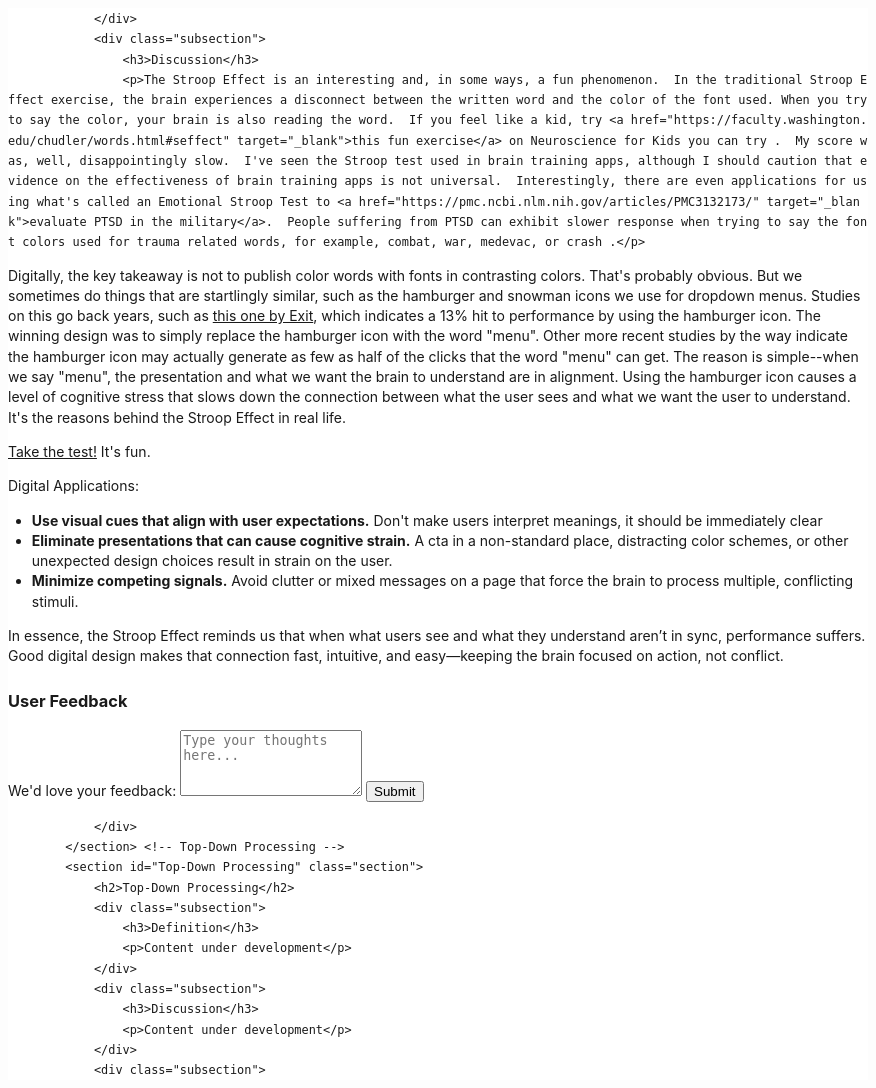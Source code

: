                 </div>
                <div class="subsection">
                    <h3>Discussion</h3>
                    <p>The Stroop Effect is an interesting and, in some ways, a fun phenomenon.  In the traditional Stroop Effect exercise, the brain experiences a disconnect between the written word and the color of the font used. When you try to say the color, your brain is also reading the word.  If you feel like a kid, try <a href="https://faculty.washington.edu/chudler/words.html#seffect" target="_blank">this fun exercise</a> on Neuroscience for Kids you can try .  My score was, well, disappointingly slow.  I've seen the Stroop test used in brain training apps, although I should caution that evidence on the effectiveness of brain training apps is not universal.  Interestingly, there are even applications for using what's called an Emotional Stroop Test to <a href="https://pmc.ncbi.nlm.nih.gov/articles/PMC3132173/" target="_blank">evaluate PTSD in the military</a>.  People suffering from PTSD can exhibit slower response when trying to say the font colors used for trauma related words, for example, combat, war, medevac, or crash .</p>
</p>Digitally, the key takeaway is not to publish color words with fonts in contrasting colors.  That's probably obvious.  But we sometimes do things that are startlingly similar, such as the hamburger and snowman icons we use for dropdown menus.  Studies on this go back years, such as <a href="https://web.archive.org/web/20151023125625/http://exisweb.net/mobile-menu-abtest" target="_blank">this one by Exit</a>, which indicates a 13% hit to performance by using the hamburger icon.  The winning design was to simply replace the hamburger icon with the word "menu".  Other more recent studies by the way indicate the hamburger icon may actually generate as few as half of the clicks that the word "menu" can get.  The reason is simple--when we say "menu", the presentation and what we want the brain to understand are in alignment.  Using the hamburger icon causes a level of cognitive stress that slows down the connection between what the user sees and what we want the user to understand.  It's the reasons behind the Stroop Effect in real life.  </p>
</p><a href="https://faculty.washington.edu/chudler/words.html#seffect" target="_blank">Take the test!</a> It's fun.</p> 
 <p>Digital Applications:</p>
<ul>
    <li><strong>Use visual cues that align with user expectations.</strong> Don't make users interpret meanings, it should be immediately clear</li>    
<li><strong>Eliminate presentations that can cause cognitive strain.</strong> A cta in a non-standard place, distracting color schemes, or other unexpected design choices result in strain on the user.</li>
    <li><strong>Minimize competing signals.</strong> Avoid clutter or mixed messages on a page that force the brain to process multiple, conflicting stimuli.</li>
   
</ul>
<p>In essence, the Stroop Effect reminds us that when what users see and what they understand aren’t in sync, performance suffers. Good digital design makes that connection fast, intuitive, and easy—keeping the brain focused on action, not conflict.</p>
               </div>
                <div class="subsection">
                    <h3>User Feedback</h3>
                    <form class="feedback-form">
  <label for="feedback">We'd love your feedback:</label>
  <textarea id="feedback" name="feedback" rows="4" placeholder="Type your thoughts here..."></textarea>
  <button type="submit">Submit</button>
</form>

                </div>
            </section> <!-- Top-Down Processing -->
            <section id="Top-Down Processing" class="section">
                <h2>Top-Down Processing</h2>
                <div class="subsection">
                    <h3>Definition</h3>
                    <p>Content under development</p>
                </div>
                <div class="subsection">
                    <h3>Discussion</h3>
                    <p>Content under development</p>
                </div>
                <div class="subsection">
